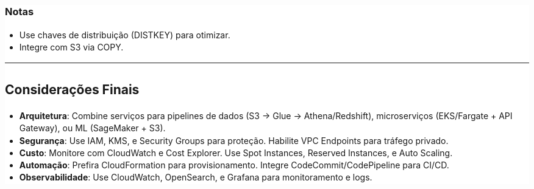 ### Notas
- Use chaves de distribuição (DISTKEY) para otimizar.
- Integre com S3 via COPY.

---

## Considerações Finais
- **Arquitetura**: Combine serviços para pipelines de dados (S3 → Glue → Athena/Redshift), microserviços (EKS/Fargate + API Gateway), ou ML (SageMaker + S3).
- **Segurança**: Use IAM, KMS, e Security Groups para proteção. Habilite VPC Endpoints para tráfego privado.
- **Custo**: Monitore com CloudWatch e Cost Explorer. Use Spot Instances, Reserved Instances, e Auto Scaling.
- **Automação**: Prefira CloudFormation para provisionamento. Integre CodeCommit/CodePipeline para CI/CD.
- **Observabilidade**: Use CloudWatch, OpenSearch, e Grafana para monitoramento e logs.